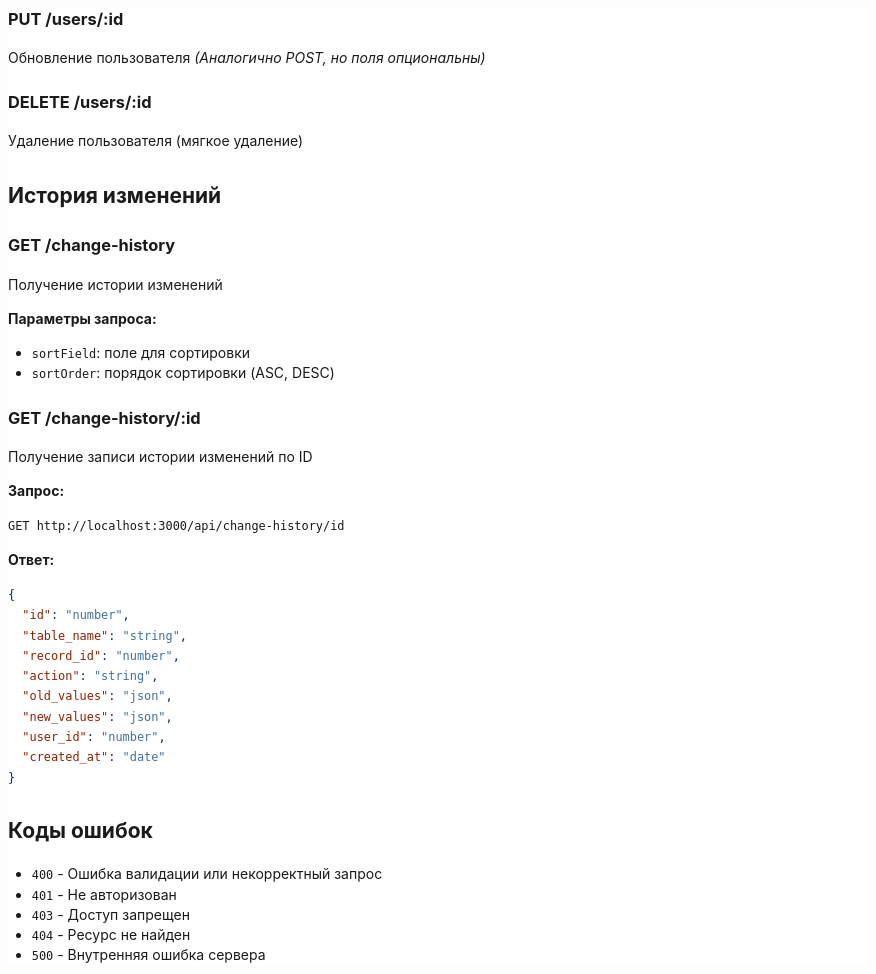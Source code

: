 ### PUT /users/:id
Обновление пользователя _(Аналогично POST, но поля опциональны)_

### DELETE /users/:id
Удаление пользователя (мягкое удаление)

## История изменений

### GET /change-history
Получение истории изменений

**Параметры запроса:**
- `sortField`: поле для сортировки
- `sortOrder`: порядок сортировки (ASC, DESC)

### GET /change-history/:id
Получение записи истории изменений по ID

**Запрос:**
```
GET http://localhost:3000/api/change-history/id
```

**Ответ:**
```json
{
  "id": "number",
  "table_name": "string",
  "record_id": "number",
  "action": "string",
  "old_values": "json",
  "new_values": "json",
  "user_id": "number",
  "created_at": "date"
}
```

## Коды ошибок

- `400` - Ошибка валидации или некорректный запрос
- `401` - Не авторизован
- `403` - Доступ запрещен
- `404` - Ресурс не найден
- `500` - Внутренняя ошибка сервера